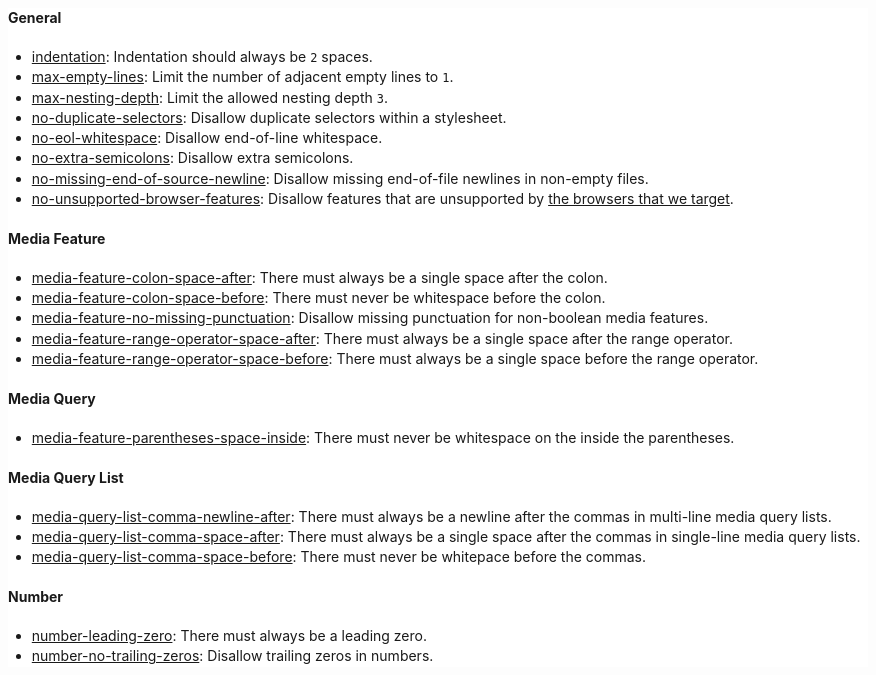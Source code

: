 #### General

- [indentation](http://stylelint.io/user-guide/rules/indentation/): Indentation should always be `2` spaces.
- [max-empty-lines](http://stylelint.io/user-guide/rules/max-empty-lines/): Limit the number of adjacent empty lines to `1`.
- [max-nesting-depth](http://stylelint.io/user-guide/rules/max-nesting-depth/): Limit the allowed nesting depth `3`.
- [no-duplicate-selectors](http://stylelint.io/user-guide/rules/no-duplicate-selectors/): Disallow duplicate selectors within a stylesheet.
- [no-eol-whitespace](http://stylelint.io/user-guide/rules/no-eol-whitespace/): Disallow end-of-line whitespace.
- [no-extra-semicolons](http://stylelint.io/user-guide/rules/no-extra-semicolons/): Disallow extra semicolons.
- [no-missing-end-of-source-newline](http://stylelint.io/user-guide/rules/no-missing-end-of-source-newline/): Disallow missing end-of-file newlines in non-empty files.
- [no-unsupported-browser-features](http://stylelint.io/user-guide/rules/no-unsupported-browser-features/): Disallow features that are unsupported by [the browsers that we target](browsers.js).

#### Media Feature

- [media-feature-colon-space-after](http://stylelint.io/user-guide/rules/media-feature-colon-space-after/): There must always be a single space after the colon.
- [media-feature-colon-space-before](http://stylelint.io/user-guide/rules/media-feature-colon-space-before/): There must never be whitespace before the colon.
- [media-feature-no-missing-punctuation](http://stylelint.io/user-guide/rules/media-feature-no-missing-punctuation/): Disallow missing punctuation for non-boolean media features.
- [media-feature-range-operator-space-after](http://stylelint.io/user-guide/rules/media-feature-range-operator-space-after/): There must always be a single space after the range operator.
- [media-feature-range-operator-space-before](http://stylelint.io/user-guide/rules/media-feature-range-operator-space-before/): There must always be a single space before the range operator.

#### Media Query

- [media-feature-parentheses-space-inside](http://stylelint.io/user-guide/rules/media-feature-parentheses-space-inside/): There must never be whitespace on the inside the parentheses.

#### Media Query List

- [media-query-list-comma-newline-after](http://stylelint.io/user-guide/rules/media-query-list-comma-newline-after/): There must always be a newline after the commas in multi-line media query lists.
- [media-query-list-comma-space-after](http://stylelint.io/user-guide/rules/media-query-list-comma-space-after/): There must always be a single space after the commas in single-line media query lists.
- [media-query-list-comma-space-before](http://stylelint.io/user-guide/rules/media-query-list-comma-space-before/): There must never be whitepace before the commas.

#### Number

- [number-leading-zero](http://stylelint.io/user-guide/rules/number-leading-zero/): There must always be a leading zero.
- [number-no-trailing-zeros](http://stylelint.io/user-guide/rules/number-no-trailing-zeros/): Disallow trailing zeros in numbers.
